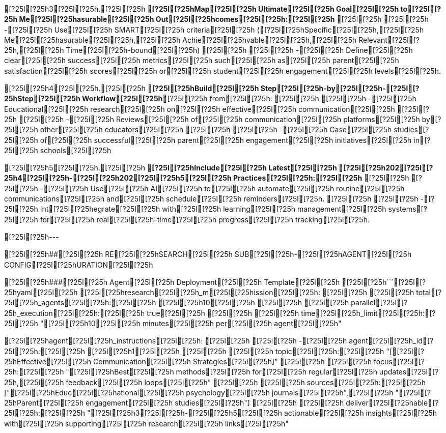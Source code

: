 [?25l[?25h3[?25l[?25h.[?25l[?25h **[?25l[?25hMap[?25l[?25h Ultimate[?25l[?25h Goal[?25l[?25h to[?25l[?25h Me[?25l[?25hasurable[?25l[?25h Out[?25l[?25hcomes[?25l[?25h:[?25l[?25h**
[?25l[?25h  [?25l[?25h -[?25l[?25h Use[?25l[?25h SMART[?25l[?25h criteria[?25l[?25h ([?25l[?25hSpecific[?25l[?25h,[?25l[?25h Me[?25l[?25hasurable[?25l[?25h,[?25l[?25h Achie[?25l[?25hvable[?25l[?25h,[?25l[?25h Relevant[?25l[?25h,[?25l[?25h Time[?25l[?25h-bound[?25l[?25h)
[?25l[?25h  [?25l[?25h -[?25l[?25h Define[?25l[?25h clear[?25l[?25h success[?25l[?25h metrics[?25l[?25h such[?25l[?25h as[?25l[?25h parent[?25l[?25h satisfaction[?25l[?25h scores[?25l[?25h or[?25l[?25h student[?25l[?25h engagement[?25l[?25h levels[?25l[?25h.

[?25l[?25h4[?25l[?25h.[?25l[?25h **[?25l[?25hBuild[?25l[?25h Step[?25l[?25h-by[?25l[?25h-[?25l[?25hStep[?25l[?25h Workflow[?25l[?25h**[?25l[?25h from[?25l[?25h:
[?25l[?25h  [?25l[?25h -[?25l[?25h Educational[?25l[?25h research[?25l[?25h on[?25l[?25h effective[?25l[?25h communication[?25l[?25h
[?25l[?25h  [?25l[?25h -[?25l[?25h Reviews[?25l[?25h of[?25l[?25h communication[?25l[?25h platforms[?25l[?25h by[?25l[?25h other[?25l[?25h educators[?25l[?25h
[?25l[?25h  [?25l[?25h -[?25l[?25h Case[?25l[?25h studies[?25l[?25h of[?25l[?25h successful[?25l[?25h parent[?25l[?25h engagement[?25l[?25h initiatives[?25l[?25h in[?25l[?25h schools[?25l[?25h

[?25l[?25h5[?25l[?25h.[?25l[?25h **[?25l[?25hInclude[?25l[?25h Latest[?25l[?25h [?25l[?25h202[?25l[?25h4[?25l[?25h-[?25l[?25h202[?25l[?25h5[?25l[?25h Practices[?25l[?25h:[?25l[?25h**
[?25l[?25h  [?25l[?25h -[?25l[?25h Use[?25l[?25h AI[?25l[?25h to[?25l[?25h automate[?25l[?25h routine[?25l[?25h communications[?25l[?25h and[?25l[?25h schedule[?25l[?25h reminders[?25l[?25h.
[?25l[?25h  [?25l[?25h -[?25l[?25h Int[?25l[?25hegrate[?25l[?25h with[?25l[?25h learning[?25l[?25h management[?25l[?25h systems[?25l[?25h for[?25l[?25h real[?25l[?25h-time[?25l[?25h progress[?25l[?25h tracking[?25l[?25h.

[?25l[?25h---

[?25l[?25h##[?25l[?25h RE[?25l[?25hSEARCH[?25l[?25h SUB[?25l[?25h-[?25l[?25hAGENT[?25l[?25h CONFIG[?25l[?25hURATION[?25l[?25h

[?25l[?25h###[?25l[?25h Agent[?25l[?25h Deployment[?25l[?25h Template[?25l[?25h
[?25l[?25h```[?25l[?25hyaml[?25l[?25h
[?25l[?25hresearch[?25l[?25h_m[?25l[?25hission[?25l[?25h:
[?25l[?25h [?25l[?25h total[?25l[?25h_agents[?25l[?25h:[?25l[?25h [?25l[?25h10[?25l[?25h
[?25l[?25h [?25l[?25h parallel[?25l[?25h_execution[?25l[?25h:[?25l[?25h true[?25l[?25h
[?25l[?25h [?25l[?25h time[?25l[?25h_limit[?25l[?25h:[?25l[?25h "[?25l[?25h10[?25l[?25h minutes[?25l[?25h per[?25l[?25h agent[?25l[?25h"

[?25l[?25hagent[?25l[?25h_instructions[?25l[?25h:
[?25l[?25h [?25l[?25h -[?25l[?25h agent[?25l[?25h_id[?25l[?25h:[?25l[?25h [?25l[?25h1[?25l[?25h
[?25l[?25h   [?25l[?25h topic[?25l[?25h:[?25l[?25h "[[?25l[?25hEffective[?25l[?25h Communication[?25l[?25h Strategies[?25l[?25h]"
[?25l[?25h   [?25l[?25h focus[?25l[?25h:[?25l[?25h "[?25l[?25hBest[?25l[?25h methods[?25l[?25h for[?25l[?25h regular[?25l[?25h updates[?25l[?25h,[?25l[?25h feedback[?25l[?25h loops[?25l[?25h"
[?25l[?25h   [?25l[?25h sources[?25l[?25h:[?25l[?25h ["[?25l[?25hEduc[?25l[?25hational[?25l[?25h psychology[?25l[?25h journals[?25l[?25h",[?25l[?25h "[?25l[?25hParent[?25l[?25h engagement[?25l[?25h studies[?25l[?25h"]
[?25l[?25h   [?25l[?25h deliver[?25l[?25hable[?25l[?25h:[?25l[?25h "[?25l[?25h3[?25l[?25h-[?25l[?25h5[?25l[?25h actionable[?25l[?25h insights[?25l[?25h with[?25l[?25h supporting[?25l[?25h research[?25l[?25h links[?25l[?25h"
